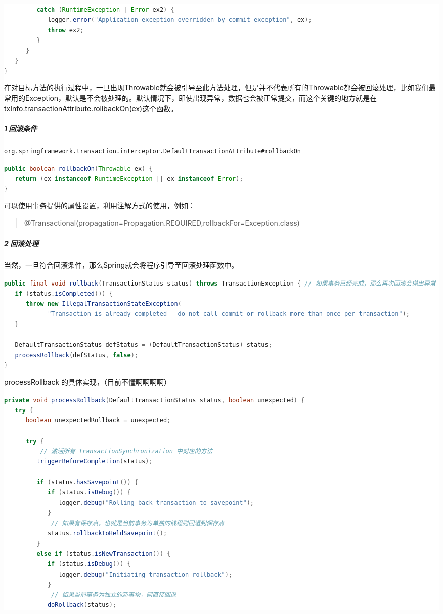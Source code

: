```java
         catch (RuntimeException | Error ex2) {
            logger.error("Application exception overridden by commit exception", ex);
            throw ex2;
         }
      }
   }
}
```

在对目标方法的执行过程中，一旦出现Throwable就会被引导至此方法处理，但是并不代表所有的Throwable都会被回滚处理，比如我们最常用的Exception，默认是不会被处理的。默认情况下，即使出现异常，数据也会被正常提交，而这个关键的地方就是在txInfo.transactionAttribute.rollbackOn(ex)这个函数。

##### 1 回滚条件 

`org.springframework.transaction.interceptor.DefaultTransactionAttribute#rollbackOn`

```java
public boolean rollbackOn(Throwable ex) {
   return (ex instanceof RuntimeException || ex instanceof Error);
}
```

可以使用事务提供的属性设置，利用注解方式的使用，例如：

> @Transactional(propagation=Propagation.REQUIRED,rollbackFor=Exception.class)

##### 2 回滚处理 

当然，一旦符合回滚条件，那么Spring就会将程序引导至回滚处理函数中。

```java
public final void rollback(TransactionStatus status) throws TransactionException { // 如果事务已经完成，那么再次回滚会抛出异常
   if (status.isCompleted()) {
      throw new IllegalTransactionStateException(
            "Transaction is already completed - do not call commit or rollback more than once per transaction");
   }

   DefaultTransactionStatus defStatus = (DefaultTransactionStatus) status;
   processRollback(defStatus, false);
}
```

processRollback 的具体实现，（目前不懂啊啊啊啊）

```java
private void processRollback(DefaultTransactionStatus status, boolean unexpected) {
   try {
      boolean unexpectedRollback = unexpected;

      try {
          // 激活所有 TransactionSynchronization 中对应的方法
         triggerBeforeCompletion(status);

         if (status.hasSavepoint()) {
            if (status.isDebug()) {
               logger.debug("Rolling back transaction to savepoint");
            }
             // 如果有保存点，也就是当前事务为单独的线程则回退到保存点
            status.rollbackToHeldSavepoint();
         }
         else if (status.isNewTransaction()) {
            if (status.isDebug()) {
               logger.debug("Initiating transaction rollback");
            }
             // 如果当前事务为独立的新事物，则直接回退
            doRollback(status);
```